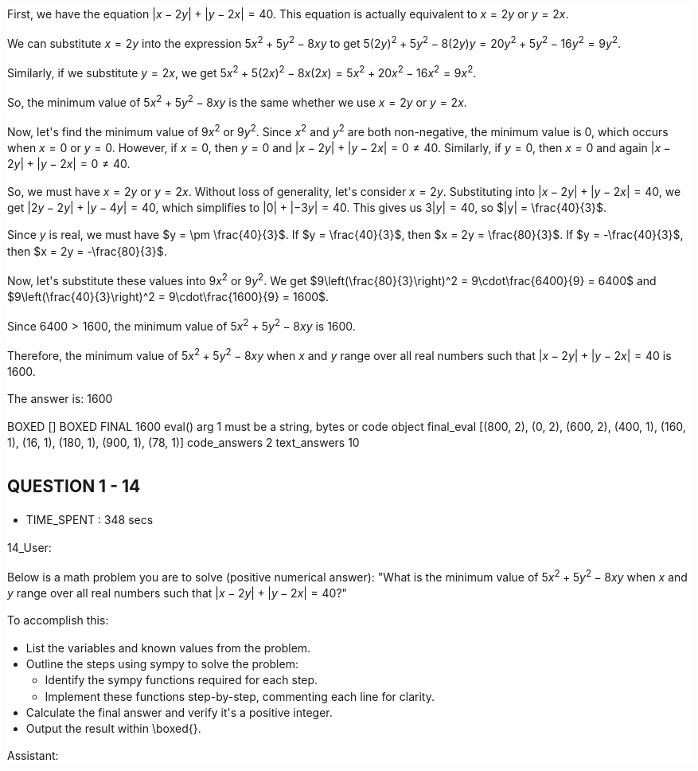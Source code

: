 
First, we have the equation $|x-2y| + |y-2x| = 40$. This equation is actually equivalent to $x = 2y$ or $y = 2x$. 

We can substitute $x = 2y$ into the expression $5x^2+5y^2-8xy$ to get $5(2y)^2+5y^2-8(2y)y = 20y^2+5y^2-16y^2 = 9y^2$. 

Similarly, if we substitute $y = 2x$, we get $5x^2+5(2x)^2-8x(2x) = 5x^2+20x^2-16x^2 = 9x^2$. 

So, the minimum value of $5x^2+5y^2-8xy$ is the same whether we use $x = 2y$ or $y = 2x$. 

Now, let's find the minimum value of $9x^2$ or $9y^2$. Since $x^2$ and $y^2$ are both non-negative, the minimum value is 0, which occurs when $x = 0$ or $y = 0$. However, if $x = 0$, then $y = 0$ and $|x-2y| + |y-2x| = 0 \neq 40$. Similarly, if $y = 0$, then $x = 0$ and again $|x-2y| + |y-2x| = 0 \neq 40$. 

So, we must have $x = 2y$ or $y = 2x$. Without loss of generality, let's consider $x = 2y$. Substituting into $|x-2y| + |y-2x| = 40$, we get $|2y-2y| + |y-4y| = 40$, which simplifies to $|0| + |-3y| = 40$. This gives us $3|y| = 40$, so $|y| = \frac{40}{3}$. 

Since $y$ is real, we must have $y = \pm \frac{40}{3}$. If $y = \frac{40}{3}$, then $x = 2y = \frac{80}{3}$. If $y = -\frac{40}{3}$, then $x = 2y = -\frac{80}{3}$. 

Now, let's substitute these values into $9x^2$ or $9y^2$. We get $9\left(\frac{80}{3}\right)^2 = 9\cdot\frac{6400}{9} = 6400$ and $9\left(\frac{40}{3}\right)^2 = 9\cdot\frac{1600}{9} = 1600$. 

Since $6400 > 1600$, the minimum value of $5x^2+5y^2-8xy$ is 1600.

Therefore, the minimum value of $5x^2+5y^2-8xy$ when $x$ and $y$ range over all real numbers such that $|x-2y| + |y-2x| = 40$ is 1600.

The answer is: $1600$

BOXED []
BOXED FINAL 1600
eval() arg 1 must be a string, bytes or code object final_eval
[(800, 2), (0, 2), (600, 2), (400, 1), (160, 1), (16, 1), (180, 1), (900, 1), (78, 1)]
code_answers 2 text_answers 10



## QUESTION 1 - 14 
- TIME_SPENT : 348 secs

14_User:

Below is a math problem you are to solve (positive numerical answer):
"What is the minimum value of $5x^2+5y^2-8xy$ when $x$ and $y$ range over all real numbers such that $|x-2y| + |y-2x| = 40$?"

To accomplish this:
- List the variables and known values from the problem.
- Outline the steps using sympy to solve the problem:
  * Identify the sympy functions required for each step.
  * Implement these functions step-by-step, commenting each line for clarity.
- Calculate the final answer and verify it's a positive integer.
- Output the result within \boxed{}.

Assistant:
